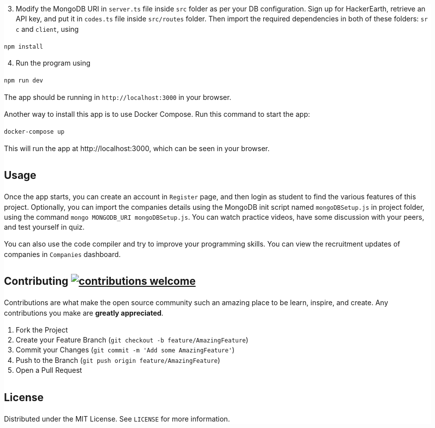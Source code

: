 3. Modify the MongoDB URI in `server.ts` file inside `src` folder as per your DB configuration. Sign up for HackerEarth, retrieve an API key, and put it in `codes.ts` file inside `src/routes` folder. Then import the required dependencies in both of these folders: `src` and `client`, using

```sh
npm install
```

4. Run the program using

```sh
npm run dev
```


The app should be running in `http://localhost:3000` in your browser.

Another way to install this app is to use Docker Compose. Run this command to start the app:
```
docker-compose up
```
This will run the app at http://localhost:3000, which can be seen in your browser.



## Usage

Once the app starts, you can create an account in `Register` page, and then login as student to find the various features of this project. Optionally, you can import the companies details using the MongoDB init script named `mongoDBSetup.js` in project folder, using the command `mongo MONGODB_URI mongoDBSetup.js`. You can watch practice videos, have some discussion with your peers, and test yourself in quiz.

You can also use the code compiler and try to improve your programming skills. You can view the recruitment updates of companies in `Companies` dashboard.



## Contributing [![contributions welcome](https://img.shields.io/badge/contributions-welcome-brightgreen.svg?style=flat-square)](https://github.com/vijethph/PlacementCell/pulls)

Contributions are what make the open source community such an amazing place to be learn, inspire, and create. Any contributions you make are **greatly appreciated**.

1. Fork the Project
2. Create your Feature Branch (`git checkout -b feature/AmazingFeature`)
3. Commit your Changes (`git commit -m 'Add some AmazingFeature'`)
4. Push to the Branch (`git push origin feature/AmazingFeature`)
5. Open a Pull Request



## License

Distributed under the MIT License. See `LICENSE` for more information.


